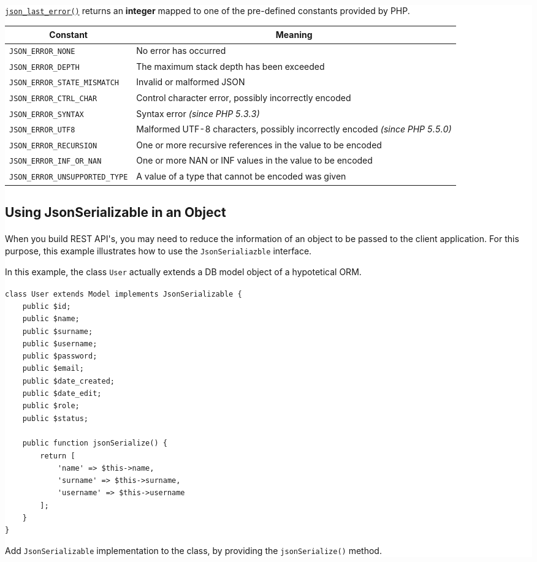 [`json_last_error()`][json-last-error] returns an **integer** mapped to one of the pre-defined constants provided by PHP.

| Constant | Meaning |
|---|---|
| `JSON_ERROR_NONE` | No error has occurred |
| `JSON_ERROR_DEPTH` | The maximum stack depth has been exceeded |
| `JSON_ERROR_STATE_MISMATCH` | Invalid or malformed JSON |
| `JSON_ERROR_CTRL_CHAR` | Control character error, possibly incorrectly encoded |
| `JSON_ERROR_SYNTAX` | Syntax error _(since PHP 5.3.3)_ |
| `JSON_ERROR_UTF8` | Malformed UTF-8 characters, possibly incorrectly encoded _(since PHP 5.5.0)_ |
| `JSON_ERROR_RECURSION` | One or more recursive references in the value to be encoded |
| `JSON_ERROR_INF_OR_NAN` | One or more NAN or INF values in the value to be encoded |
| `JSON_ERROR_UNSUPPORTED_TYPE` | A value of a type that cannot be encoded was given |

[json-last-error]: http://php.net/manual/en/function.json-last-error.php
[json-last-error-msg]: http://php.net/manual/en/function.json-last-error-msg.php


## Using JsonSerializable in an Object

When you build REST API's, you may need to reduce the information of an object to be passed to the client application. For this purpose, this example illustrates how to use the `JsonSerialiazble` interface.

In this example, the class `User` actually extends a DB model object of a hypotetical ORM.

    class User extends Model implements JsonSerializable {
        public $id;
        public $name;
        public $surname;
        public $username;
        public $password;
        public $email;
        public $date_created;
        public $date_edit;
        public $role;
        public $status;
    
        public function jsonSerialize() {
            return [
                'name' => $this->name,
                'surname' => $this->surname,
                'username' => $this->username
            ];
        }
    }
       
Add `JsonSerializable` implementation to the class, by providing the `jsonSerialize()` method.


  [1]: https://secure.php.net/manual/en/book.json.php
  [2]: https://en.wikipedia.org/wiki/JSON
  [3]: http://www.json.org
  [json-decode-parameters]: http://php.net/manual/en/function.json-decode.php#refsect1-function.json-decode-parameters
  [json-decode]: http://php.net/manual/en/function.json-decode.php
  [var-dump]: http://php.net/manual/en/function.var-dump.php
  [rfc4627]: http://www.faqs.org/rfcs/rfc4627
  [rfc7159]: http://www.faqs.org/rfcs/rfc7159
  [ecma404]: http://www.ecma-international.org/publications/files/ECMA-ST/ECMA-404.pdf
  [1]: http://php.net/manual/en/reserved.classes.php
  [2]: http://php.net/manual/en/language.types.array.php
  [3]: http://www.jslint.com/
  [4]: https://jsonformatter.curiousconcept.com/
[json-encode]: http://php.net/manual/en/function.json-encode.php
[json-force-object]: http://php.net/manual/en/json.constants.php#constant.json-force-object
[json-numeric-check]: http://php.net/manual/en/json.constants.php#constant.json-numeric-check
[json-pretty-print]: http://php.net/manual/en/json.constants.php#constant.json-pretty-print
[json-unescaped-slashes]: http://php.net/manual/en/json.constants.php#constant.json-unescaped-slashes
[json-unescaped-unicode]: http://php.net/manual/en/json.constants.php#constant.json-unescaped-unicode
[json-preserve-zero]: http://php.net/manual/en/json.constants.php#constant.json-preserve-zero-fraction
[json-hex-tag]: http://php.net/manual/en/json.constants.php#constant.json-hex-tag
[json-hex-amp]: http://php.net/manual/en/json.constants.php#constant.json-hex-amp
[json-hex-apos]: http://php.net/manual/en/json.constants.php#constant.json-hex-apos
[json-hex-quot]: http://php.net/manual/en/json.constants.php#constant.json-hex-quot
[json-partial-output-on-error]: http://php.net/manual/en/json.constants.php#constant.json-partial-output-on-error
[json-unescaped-line-terminators]: http://php.net/manual/en/json.constants.php#constant.json-unescaped-line-terminators